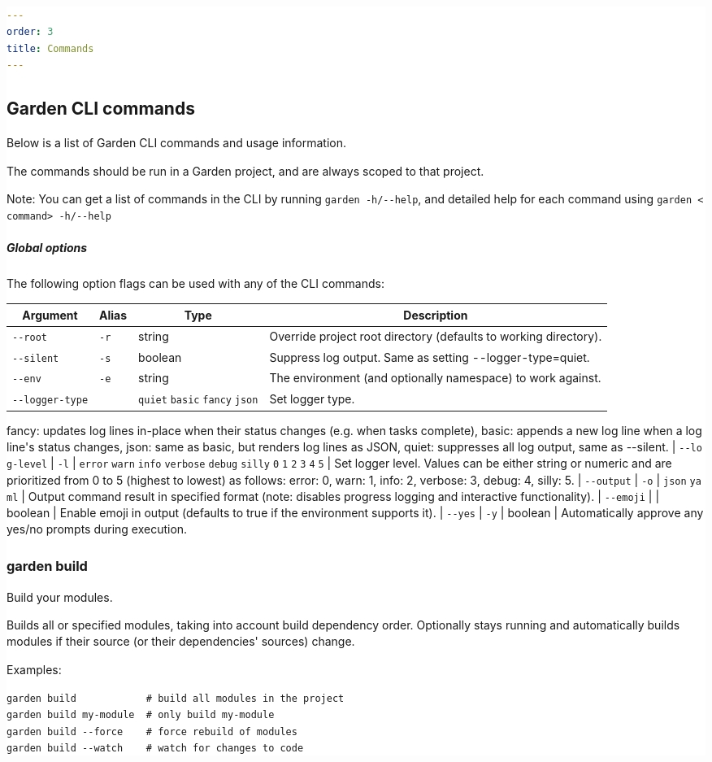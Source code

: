 ```yaml
---
order: 3
title: Commands
---
```


## Garden CLI commands

Below is a list of Garden CLI commands and usage information.

The commands should be run in a Garden project, and are always scoped to that project.

Note: You can get a list of commands in the CLI by running `garden -h/--help`,
and detailed help for each command using `garden <command> -h/--help`

##### Global options

The following option flags can be used with any of the CLI commands:

| Argument | Alias | Type | Description |
| -------- | ----- | ---- | ----------- |
  | `--root` | `-r` | string | Override project root directory (defaults to working directory).
  | `--silent` | `-s` | boolean | Suppress log output. Same as setting --logger-type&#x3D;quiet.
  | `--env` | `-e` | string | The environment (and optionally namespace) to work against.
  | `--logger-type` |  | `quiet` `basic` `fancy` `json`  | Set logger type.
fancy: updates log lines in-place when their status changes (e.g. when tasks complete),
basic: appends a new log line when a log line&#x27;s status changes,
json: same as basic, but renders log lines as JSON,
quiet: suppresses all log output, same as --silent.
  | `--log-level` | `-l` | `error` `warn` `info` `verbose` `debug` `silly` `0` `1` `2` `3` `4` `5`  | Set logger level. Values can be either string or numeric and are prioritized from 0 to 5 (highest to lowest) as follows: error: 0, warn: 1, info: 2, verbose: 3, debug: 4, silly: 5.
  | `--output` | `-o` | `json` `yaml`  | Output command result in specified format (note: disables progress logging and interactive functionality).
  | `--emoji` |  | boolean | Enable emoji in output (defaults to true if the environment supports it).
  | `--yes` | `-y` | boolean | Automatically approve any yes/no prompts during execution.

### garden build

Build your modules.

Builds all or specified modules, taking into account build dependency order.
Optionally stays running and automatically builds modules if their source (or their dependencies' sources) change.

Examples:

    garden build            # build all modules in the project
    garden build my-module  # only build my-module
    garden build --force    # force rebuild of modules
    garden build --watch    # watch for changes to code
